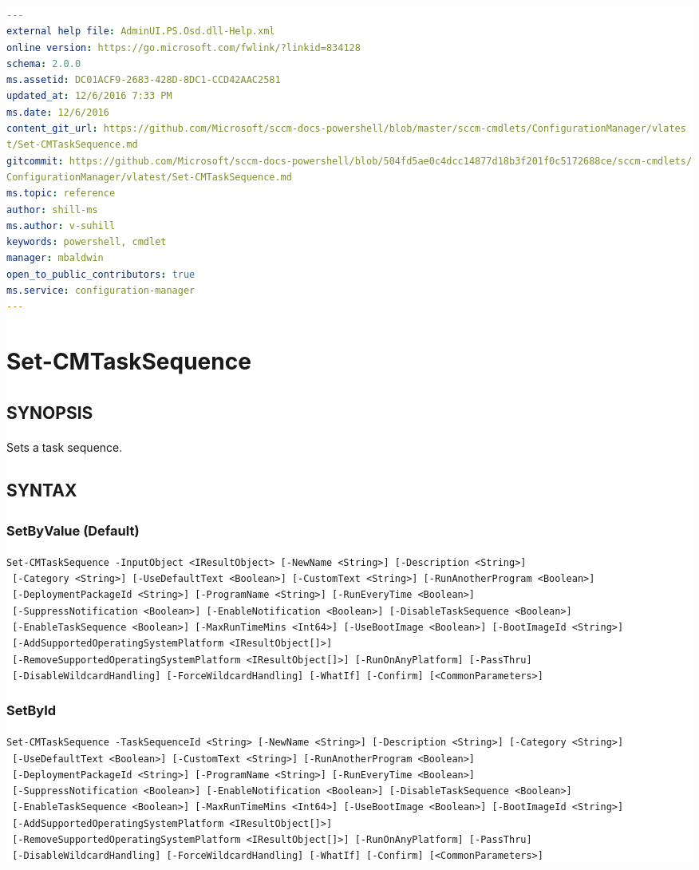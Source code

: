 ```yaml
---
external help file: AdminUI.PS.Osd.dll-Help.xml
online version: https://go.microsoft.com/fwlink/?linkid=834128
schema: 2.0.0
ms.assetid: DC01ACF9-2683-428D-8DC1-CCD42AAC2581
updated_at: 12/6/2016 7:33 PM
ms.date: 12/6/2016
content_git_url: https://github.com/Microsoft/sccm-docs-powershell/blob/master/sccm-cmdlets/ConfigurationManager/vlatest/Set-CMTaskSequence.md
gitcommit: https://github.com/Microsoft/sccm-docs-powershell/blob/504fd5ae0c4dcc14877d18b3f201f0c5172688ce/sccm-cmdlets/ConfigurationManager/vlatest/Set-CMTaskSequence.md
ms.topic: reference
author: shill-ms
ms.author: v-suhill
keywords: powershell, cmdlet
manager: mbaldwin
open_to_public_contributors: true
ms.service: configuration-manager
---
```


# Set-CMTaskSequence

## SYNOPSIS
Sets a task sequence.

## SYNTAX

### SetByValue (Default)
```
Set-CMTaskSequence -InputObject <IResultObject> [-NewName <String>] [-Description <String>]
 [-Category <String>] [-UseDefaultText <Boolean>] [-CustomText <String>] [-RunAnotherProgram <Boolean>]
 [-DeploymentPackageId <String>] [-ProgramName <String>] [-RunEveryTime <Boolean>]
 [-SuppressNotification <Boolean>] [-EnableNotification <Boolean>] [-DisableTaskSequence <Boolean>]
 [-EnableTaskSequence <Boolean>] [-MaxRunTimeMins <Int64>] [-UseBootImage <Boolean>] [-BootImageId <String>]
 [-AddSupportedOperatingSystemPlatform <IResultObject[]>]
 [-RemoveSupportedOperatingSystemPlatform <IResultObject[]>] [-RunOnAnyPlatform] [-PassThru]
 [-DisableWildcardHandling] [-ForceWildcardHandling] [-WhatIf] [-Confirm] [<CommonParameters>]
```

### SetById
```
Set-CMTaskSequence -TaskSequenceId <String> [-NewName <String>] [-Description <String>] [-Category <String>]
 [-UseDefaultText <Boolean>] [-CustomText <String>] [-RunAnotherProgram <Boolean>]
 [-DeploymentPackageId <String>] [-ProgramName <String>] [-RunEveryTime <Boolean>]
 [-SuppressNotification <Boolean>] [-EnableNotification <Boolean>] [-DisableTaskSequence <Boolean>]
 [-EnableTaskSequence <Boolean>] [-MaxRunTimeMins <Int64>] [-UseBootImage <Boolean>] [-BootImageId <String>]
 [-AddSupportedOperatingSystemPlatform <IResultObject[]>]
 [-RemoveSupportedOperatingSystemPlatform <IResultObject[]>] [-RunOnAnyPlatform] [-PassThru]
 [-DisableWildcardHandling] [-ForceWildcardHandling] [-WhatIf] [-Confirm] [<CommonParameters>]
```
